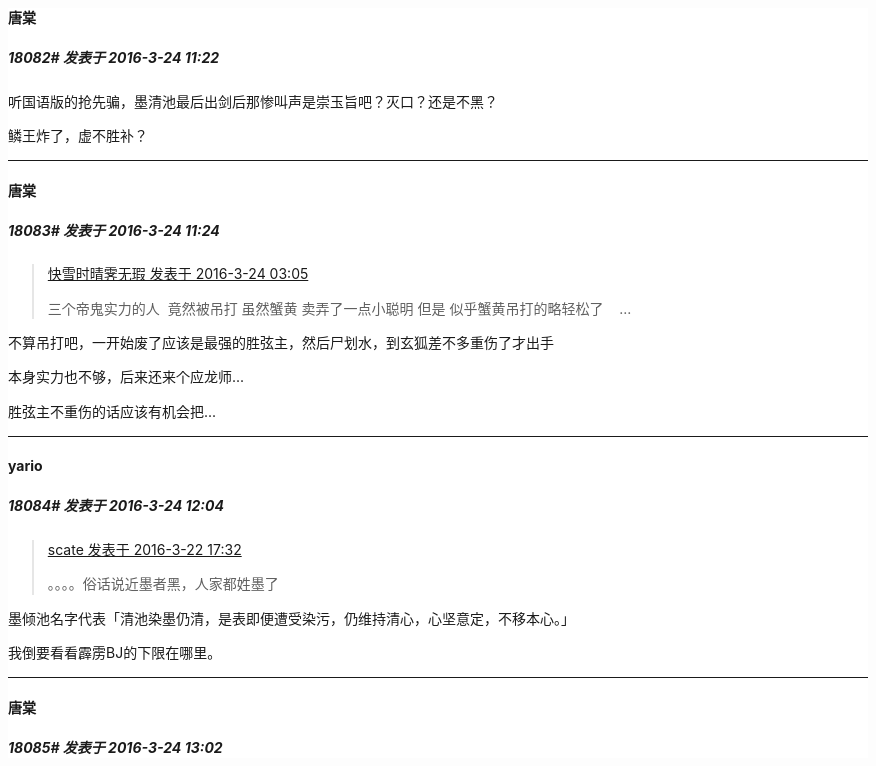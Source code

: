 ####  唐棠  
##### 18082#       发表于 2016-3-24 11:22




听国语版的抢先骗，墨清池最后出剑后那惨叫声是崇玉旨吧？灭口？还是不黑？


鳞王炸了，虚不胜补？







-----

####  唐棠  
##### 18083#       发表于 2016-3-24 11:24



<blockquote><a href="httphttps://bbs.saraba1st.com/2b/forum.php?mod=redirect&amp;goto=findpost&amp;pid=31919850&amp;ptid=346283" target="_blank">快雪时晴霁无瑕 发表于 2016-3-24 03:05</a>

三个帝鬼实力的人  竟然被吊打 虽然蟹黄 卖弄了一点小聪明 但是 似乎蟹黄吊打的略轻松了    ...</blockquote>
不算吊打吧，一开始废了应该是最强的胜弦主，然后尸划水，到玄狐差不多重伤了才出手


本身实力也不够，后来还来个应龙师...


胜弦主不重伤的话应该有机会把...







-----

####  yario  
##### 18084#       发表于 2016-3-24 12:04



<blockquote><a href="httphttps://bbs.saraba1st.com/2b/forum.php?mod=redirect&amp;goto=findpost&amp;pid=31905623&amp;ptid=346283" target="_blank">scate 发表于 2016-3-22 17:32</a>

。。。。俗话说近墨者黑，人家都姓墨了</blockquote>
墨倾池名字代表「清池染墨仍清，是表即便遭受染污，仍维持清心，心坚意定，不移本心。」

我倒要看看霹雳BJ的下限在哪里。







-----

####  唐棠  
##### 18085#       发表于 2016-3-24 13:02
